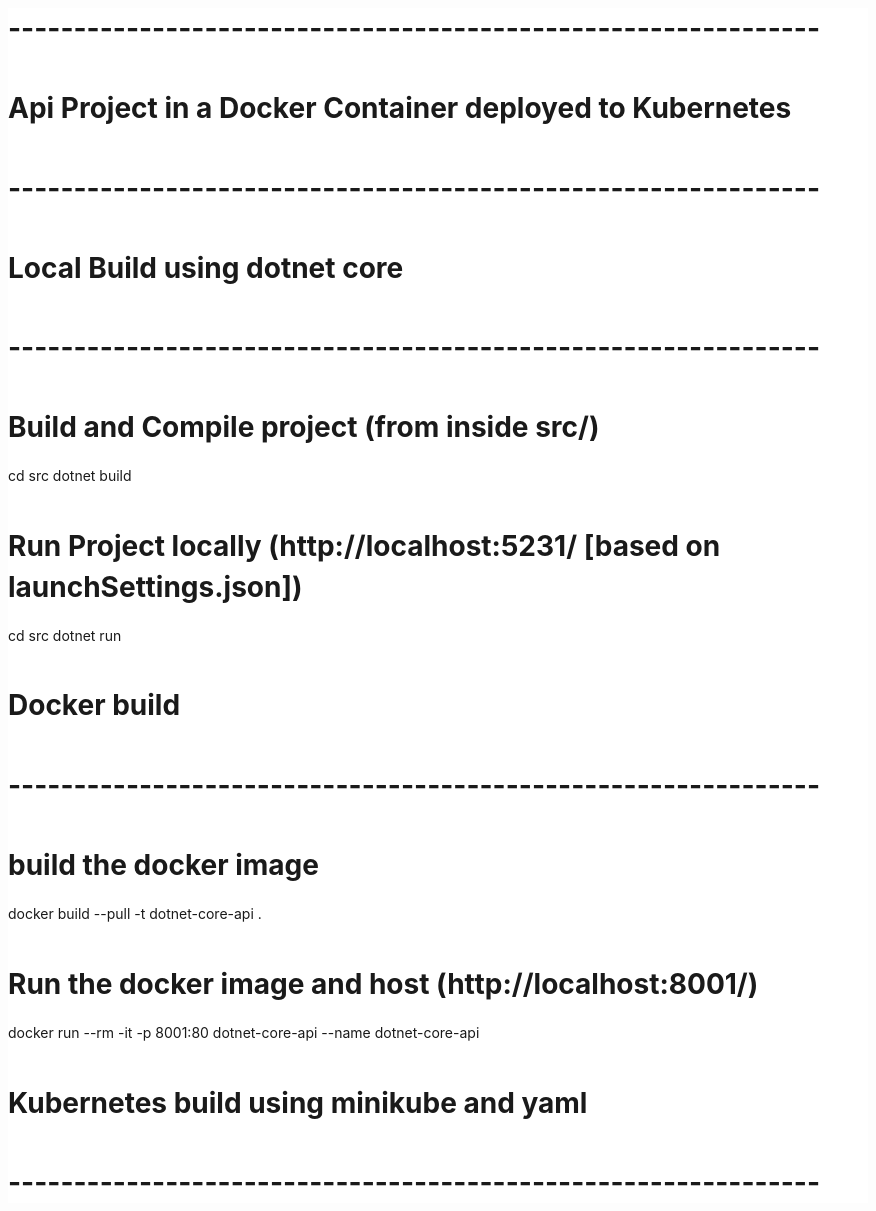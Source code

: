 # --------------------------------------------------------------
#   Api Project in a Docker Container deployed to Kubernetes
# --------------------------------------------------------------

#
#   Local Build using dotnet core
#  --------------------------------------------------------------
# Build and Compile project (from inside src/)
cd src
dotnet build

#
# Run Project locally (http://localhost:5231/ [based on launchSettings.json])
cd src
dotnet run

#
#   Docker build 
# --------------------------------------------------------------
# build the docker image
docker build --pull -t dotnet-core-api .

# Run the docker image and host (http://localhost:8001/)
docker run --rm -it -p 8001:80 dotnet-core-api --name dotnet-core-api

# 
# Kubernetes build using minikube and yaml
# --------------------------------------------------------------
